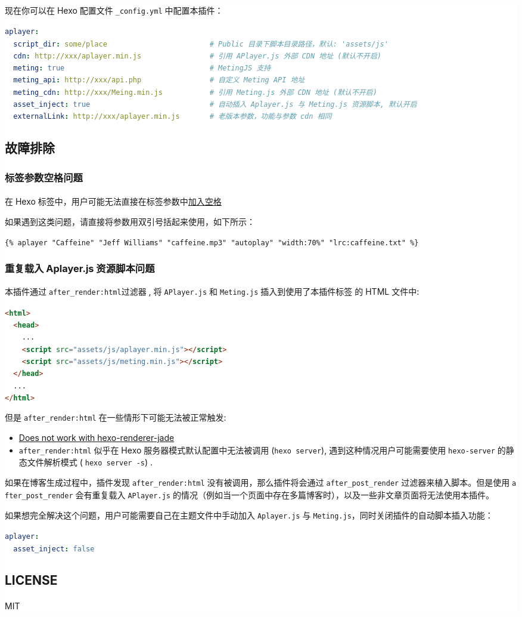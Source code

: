 现在你可以在 Hexo 配置文件  `_config.yml` 中配置本插件：

```yaml
aplayer:
  script_dir: some/place                        # Public 目录下脚本目录路径，默认: 'assets/js'
  cdn: http://xxx/aplayer.min.js                # 引用 APlayer.js 外部 CDN 地址 (默认不开启)
  meting: true                                  # MetingJS 支持
  meting_api: http://xxx/api.php                # 自定义 Meting API 地址
  meting_cdn: http://xxx/Meing.min.js           # 引用 Meting.js 外部 CDN 地址 (默认不开启)
  asset_inject: true                            # 自动插入 Aplayer.js 与 Meting.js 资源脚本, 默认开启
  externalLink: http://xxx/aplayer.min.js       # 老版本参数，功能与参数 cdn 相同
```

## 故障排除

### 标签参数空格问题

在 Hexo 标签中，用户可能无法直接在标签参数中[加入空格](https://github.com/hexojs/hexo/issues/1455)

如果遇到这类问题，请直接将参数用双引号括起来使用，如下所示：

```
{% aplayer "Caffeine" "Jeff Williams" "caffeine.mp3" "autoplay" "width:70%" "lrc:caffeine.txt" %}
```

### 重复载入 Aplayer.js 资源脚本问题

本插件通过 `after_render:html`过滤器 , 将 `APlayer.js` 和 `Meting.js` 插入到使用了本插件标签 的 HTML 文件中:

```html
<html>
  <head>
    ...
    <script src="assets/js/aplayer.min.js"></script>
    <script src="assets/js/meting.min.js"></script>
  </head>
  ...
</html>
```

但是 `after_render:html` 在一些情形下可能无法被正常触发:

- [Does not work with hexo-renderer-jade](https://github.com/hexojs/hexo-inject/issues/1)
- `after_render:html` 似乎在 Hexo 服务器模式默认配置中无法被调用 (`hexo server`), 遇到这种情况用户可能需要使用 `hexo-server` 的静态文件解析模式 ( `hexo server -s`) .

如果在博客生成过程中，插件发现 `after_render:html` 没有被调用，那么插件将会通过 `after_post_render` 过滤器来植入脚本。但是使用 `after_post_render` 会有重复载入 `APlayer.js` 的情况（例如当一个页面中存在多篇博客时），以及一些非文章页面将无法使用本插件。

如果想完全解决这个问题，用户可能需要自己在主题文件中手动加入 `Aplayer.js` 与 `Meting.js`，同时关闭插件的自动脚本插入功能：

```yaml
aplayer:
  asset_inject: false
```

## LICENSE

MIT